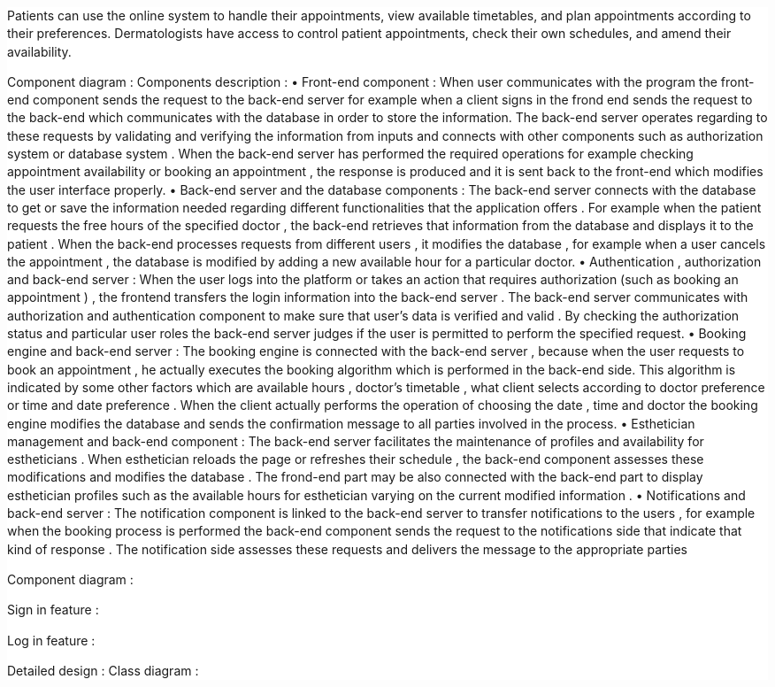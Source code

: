 Patients can use the online system to handle their appointments, view available timetables, and plan appointments according to their preferences. Dermatologists have access to control patient appointments, check their own schedules, and amend their availability. 

Component diagram :
Components description : 
•	Front-end component : When user communicates with the program the front-end component sends the request to the back-end server for example when a client signs in the frond end sends the request to the back-end which communicates with the database in order to store the information. The back-end server operates regarding to these requests by validating and verifying the information from inputs and connects with other components such as authorization system or database system . When the back-end server has performed the required operations for example checking appointment availability or booking an appointment , the response is produced and it is sent back to the front-end which modifies the user interface properly.
•	Back-end server and the database components : The back-end server connects with the database to get or save the information needed regarding different functionalities that the application offers . For example when the patient requests the free hours of the specified doctor , the back-end retrieves that information from the database and displays it to the patient . When the back-end processes requests from different users , it modifies the database , for example when a user cancels the appointment , the database is modified by adding a new available hour for a particular doctor. 
•	Authentication , authorization and back-end server : When the user logs into the platform or takes an action that requires authorization (such as booking an appointment ) , the frontend transfers the login information into the back-end server . The back-end server communicates with authorization and authentication component to make sure that user’s data is verified and valid . By checking the authorization status and particular user roles the back-end server judges if the user is permitted to perform the specified request. 
•	Booking engine and back-end server : The booking engine is connected with the back-end server , because when the user requests to book an appointment , he actually executes the booking algorithm which is performed in the back-end side. This algorithm is indicated by some other factors which are available hours , doctor’s timetable , what client selects according to doctor preference or time and date preference . When the client actually performs the operation of choosing the date , time and doctor the booking engine modifies the database and sends the confirmation message to all parties involved in the process. 
•	Esthetician management and back-end component : The back-end server facilitates the maintenance of profiles and availability for estheticians . When esthetician reloads the page or refreshes their schedule , the back-end component assesses these modifications and modifies the database . The frond-end part may be also connected with the back-end part to display esthetician profiles such as the available hours for esthetician varying on the current modified information .
•	Notifications and back-end server : The notification component is linked to the back-end server to transfer notifications to the users , for example when the booking process is performed the back-end component sends the request to the notifications side that indicate that kind of response . The notification side assesses these requests and delivers the message to the appropriate parties 
   
  Component diagram : 

 
	

Sign in feature : 
 
Log in feature : 
 

Detailed design : 
Class diagram :
